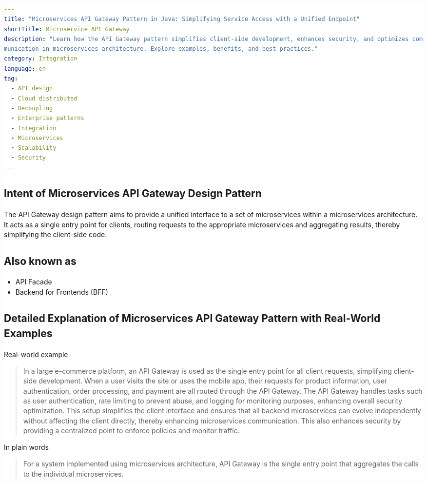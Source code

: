 ```yaml
---
title: "Microservices API Gateway Pattern in Java: Simplifying Service Access with a Unified Endpoint"
shortTitle: Microservice API Gateway
description: "Learn how the API Gateway pattern simplifies client-side development, enhances security, and optimizes communication in microservices architecture. Explore examples, benefits, and best practices."
category: Integration
language: en
tag:
  - API design
  - Cloud distributed
  - Decoupling
  - Enterprise patterns
  - Integration
  - Microservices
  - Scalability
  - Security
---
```


## Intent of Microservices API Gateway Design Pattern

The API Gateway design pattern aims to provide a unified interface to a set of microservices within a microservices architecture. It acts as a single entry point for clients, routing requests to the appropriate microservices and aggregating results, thereby simplifying the client-side code.

## Also known as

* API Facade
* Backend for Frontends (BFF)

## Detailed Explanation of Microservices API Gateway Pattern with Real-World Examples

Real-world example

> In a large e-commerce platform, an API Gateway is used as the single entry point for all client requests, simplifying client-side development. When a user visits the site or uses the mobile app, their requests for product information, user authentication, order processing, and payment are all routed through the API Gateway. The API Gateway handles tasks such as user authentication, rate limiting to prevent abuse, and logging for monitoring purposes, enhancing overall security optimization. This setup simplifies the client interface and ensures that all backend microservices can evolve independently without affecting the client directly, thereby enhancing microservices communication. This also enhances security by providing a centralized point to enforce policies and monitor traffic.

In plain words

> For a system implemented using microservices architecture, API Gateway is the single entry point that aggregates the calls to the individual microservices.
